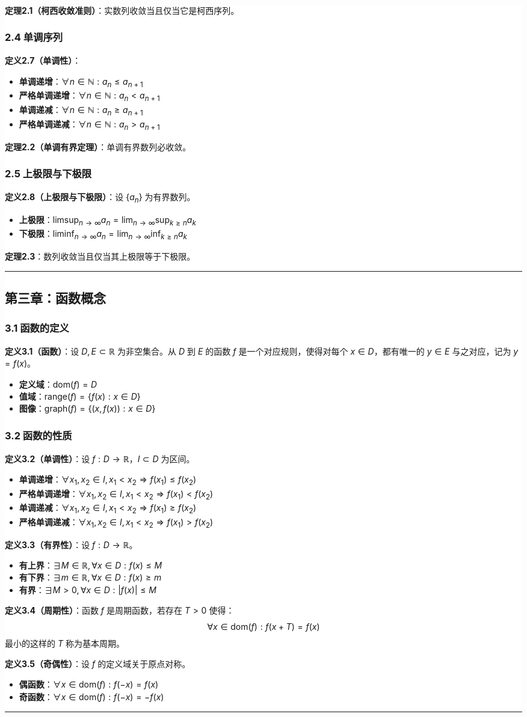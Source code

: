 **定理2.1（柯西收敛准则）**：实数列收敛当且仅当它是柯西序列。

### 2.4 单调序列

**定义2.7（单调性）**：
- **单调递增**：$\forall n \in \mathbb{N}: a_n \leq a_{n+1}$
- **严格单调递增**：$\forall n \in \mathbb{N}: a_n < a_{n+1}$
- **单调递减**：$\forall n \in \mathbb{N}: a_n \geq a_{n+1}$
- **严格单调递减**：$\forall n \in \mathbb{N}: a_n > a_{n+1}$

**定理2.2（单调有界定理）**：单调有界数列必收敛。

### 2.5 上极限与下极限

**定义2.8（上极限与下极限）**：设 $\{a_n\}$ 为有界数列。
- **上极限**：$\limsup_{n \to \infty} a_n = \lim_{n \to \infty} \sup_{k \geq n} a_k$
- **下极限**：$\liminf_{n \to \infty} a_n = \lim_{n \to \infty} \inf_{k \geq n} a_k$

**定理2.3**：数列收敛当且仅当其上极限等于下极限。

---

## 第三章：函数概念

### 3.1 函数的定义

**定义3.1（函数）**：设 $D, E \subset \mathbb{R}$ 为非空集合。从 $D$ 到 $E$ 的函数 $f$ 是一个对应规则，使得对每个 $x \in D$，都有唯一的 $y \in E$ 与之对应，记为 $y = f(x)$。

- **定义域**：$\text{dom}(f) = D$
- **值域**：$\text{range}(f) = \{f(x) : x \in D\}$
- **图像**：$\text{graph}(f) = \{(x, f(x)) : x \in D\}$

### 3.2 函数的性质

**定义3.2（单调性）**：设 $f: D \to \mathbb{R}$，$I \subset D$ 为区间。
- **单调递增**：$\forall x_1, x_2 \in I, x_1 < x_2 \Rightarrow f(x_1) \leq f(x_2)$
- **严格单调递增**：$\forall x_1, x_2 \in I, x_1 < x_2 \Rightarrow f(x_1) < f(x_2)$
- **单调递减**：$\forall x_1, x_2 \in I, x_1 < x_2 \Rightarrow f(x_1) \geq f(x_2)$
- **严格单调递减**：$\forall x_1, x_2 \in I, x_1 < x_2 \Rightarrow f(x_1) > f(x_2)$

**定义3.3（有界性）**：设 $f: D \to \mathbb{R}$。
- **有上界**：$\exists M \in \mathbb{R}, \forall x \in D: f(x) \leq M$
- **有下界**：$\exists m \in \mathbb{R}, \forall x \in D: f(x) \geq m$
- **有界**：$\exists M > 0, \forall x \in D: |f(x)| \leq M$

**定义3.4（周期性）**：函数 $f$ 是周期函数，若存在 $T > 0$ 使得：
$$\forall x \in \text{dom}(f): f(x + T) = f(x)$$
最小的这样的 $T$ 称为基本周期。

**定义3.5（奇偶性）**：设 $f$ 的定义域关于原点对称。
- **偶函数**：$\forall x \in \text{dom}(f): f(-x) = f(x)$
- **奇函数**：$\forall x \in \text{dom}(f): f(-x) = -f(x)$

---
